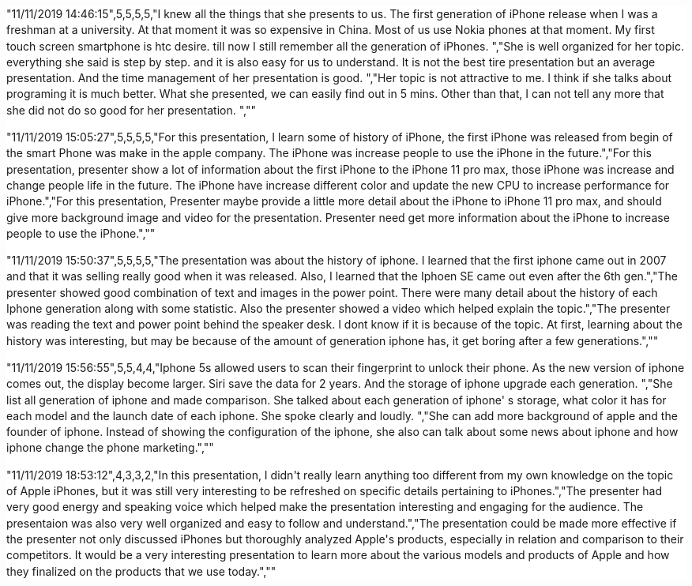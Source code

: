 \"11/11/2019 14:46:15\",5,5,5,5,\"I knew all the things that she
presents to us. The first generation of iPhone release when I was a
freshman at a university. At that moment it was so expensive in China.
Most of us use Nokia phones at that moment. My first touch screen
smartphone is htc desire. till now I still remember all the generation
of iPhones. \",\"She is well organized for her topic. everything she
said is step by step. and it is also easy for us to understand. It is
not the best tire presentation but an average presentation. And the time
management of her presentation is good. \",\"Her topic is not attractive
to me. I think if she talks about programing it is much better. What she
presented, we can easily find out in 5 mins. Other than that, I can not
tell any more that she did not do so good for her presentation. \",\"\"

\"11/11/2019 15:05:27\",5,5,5,5,\"For this presentation, I learn some of
history of iPhone, the first iPhone was released from begin of the smart
Phone was make in the apple company. The iPhone was increase people to
use the iPhone in the future.\",\"For this presentation, presenter show
a lot of information about the first iPhone to the iPhone 11 pro max,
those iPhone was increase and change people life in the future. The
iPhone have increase different color and update the new CPU to increase
performance for iPhone.\",\"For this presentation, Presenter maybe
provide a little more detail about the iPhone to iPhone 11 pro max, and
should give more background image and video for the presentation.
Presenter need get more information about the iPhone to increase people
to use the iPhone.\",\"\"

\"11/11/2019 15:50:37\",5,5,5,5,\"The presentation was about the history
of iphone. I learned that the first iphone came out in 2007 and that it
was selling really good when it was released. Also, I learned that the
Iphoen SE came out even after the 6th gen.\",\"The presenter showed good
combination of text and images in the power point. There were many
detail about the history of each Iphone generation along with some
statistic. Also the presenter showed a video which helped explain the
topic.\",\"The presenter was reading the text and power point behind the
speaker desk. I dont know if it is because of the topic. At first,
learning about the history was interesting, but may be because of the
amount of generation iphone has, it get boring after a few
generations.\",\"\"

\"11/11/2019 15:56:55\",5,5,4,4,\"Iphone 5s allowed users to scan their
fingerprint to unlock their phone. As the new version of iphone comes
out, the display become larger. Siri save the data for 2 years. And the
storage of iphone upgrade each generation. \",\"She list all generation
of iphone and made comparison. She talked about each generation of
iphone\' s storage, what color it has for each model and the launch date
of each iphone. She spoke clearly and loudly. \",\"She can add more
background of apple and the founder of iphone. Instead of showing the
configuration of the iphone, she also can talk about some news about
iphone and how iphone change the phone marketing.\",\"\"

\"11/11/2019 18:53:12\",4,3,3,2,\"In this presentation, I didn\'t really
learn anything too different from my own knowledge on the topic of Apple
iPhones, but it was still very interesting to be refreshed on specific
details pertaining to iPhones.\",\"The presenter had very good energy
and speaking voice which helped make the presentation interesting and
engaging for the audience. The presentaion was also very well organized
and easy to follow and understand.\",\"The presentation could be made
more effective if the presenter not only discussed iPhones but
thoroughly analyzed Apple\'s products, especially in relation and
comparison to their competitors. It would be a very interesting
presentation to learn more about the various models and products of
Apple and how they finalized on the products that we use today.\",\"\"
